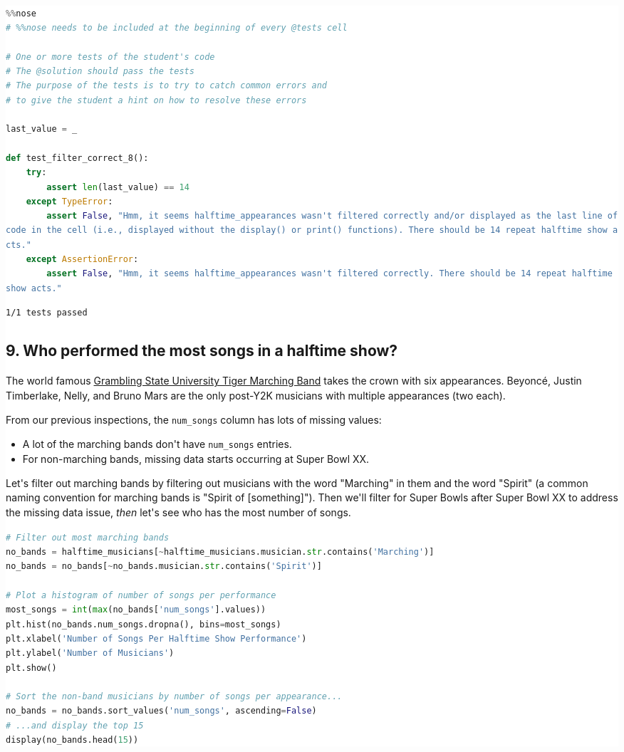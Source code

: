 


```python
%%nose
# %%nose needs to be included at the beginning of every @tests cell

# One or more tests of the student's code
# The @solution should pass the tests
# The purpose of the tests is to try to catch common errors and
# to give the student a hint on how to resolve these errors

last_value = _

def test_filter_correct_8():
    try:
        assert len(last_value) == 14
    except TypeError:
        assert False, "Hmm, it seems halftime_appearances wasn't filtered correctly and/or displayed as the last line of code in the cell (i.e., displayed without the display() or print() functions). There should be 14 repeat halftime show acts."
    except AssertionError:
        assert False, "Hmm, it seems halftime_appearances wasn't filtered correctly. There should be 14 repeat halftime show acts."
```






    1/1 tests passed




## 9. Who performed the most songs in a halftime show?
<p>The world famous <a href="https://www.youtube.com/watch?v=RL_3oqpHiDg">Grambling State University Tiger Marching Band</a> takes the crown with six appearances. Beyoncé, Justin Timberlake, Nelly, and Bruno Mars are the only post-Y2K musicians with multiple appearances (two each).</p>
<p>From our previous inspections, the <code>num_songs</code> column has lots of missing values:</p>
<ul>
<li>A lot of the marching bands don't have <code>num_songs</code> entries.</li>
<li>For non-marching bands, missing data starts occurring at Super Bowl XX.</li>
</ul>
<p>Let's filter out marching bands by filtering out musicians with the word "Marching" in them and the word "Spirit" (a common naming convention for marching bands is "Spirit of [something]"). Then we'll filter for Super Bowls after Super Bowl XX to address the missing data issue, <em>then</em> let's see who has the most number of songs.</p>


```python
# Filter out most marching bands
no_bands = halftime_musicians[~halftime_musicians.musician.str.contains('Marching')]
no_bands = no_bands[~no_bands.musician.str.contains('Spirit')]

# Plot a histogram of number of songs per performance
most_songs = int(max(no_bands['num_songs'].values))
plt.hist(no_bands.num_songs.dropna(), bins=most_songs)
plt.xlabel('Number of Songs Per Halftime Show Performance')
plt.ylabel('Number of Musicians')
plt.show()

# Sort the non-band musicians by number of songs per appearance...
no_bands = no_bands.sort_values('num_songs', ascending=False)
# ...and display the top 15
display(no_bands.head(15))
```
